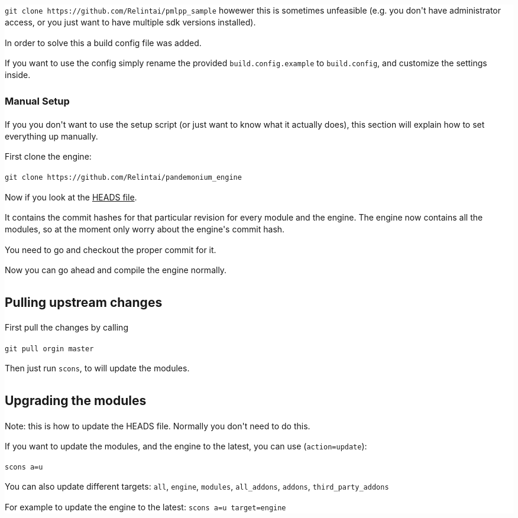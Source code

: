 ``` git clone https://github.com/Relintai/pmlpp_sample ```
howewer this is sometimes unfeasible (e.g. you don't have administrator access, or you just want to have
multiple sdk versions installed).

In order to solve this a build config file was added.

If you want to use the config simply rename the provided `build.config.example` to `build.config`, and customize 
the settings inside.

### Manual Setup

If you you don't want to use the setup script (or just want to know what it actually does), 
this section will explain how to set everything up manually.

First clone the engine:

``` git clone https://github.com/Relintai/pandemonium_engine ```

Now if you look at the [HEADS file](https://github.com/Relintai/broken_seals/blob/master/HEADS).

It contains the commit hashes for that particular revision for every module and the engine.
The engine now contains all the modules, so at the moment only worry about the engine's commit hash.

You need to go and checkout the proper commit for it.

Now you can go ahead and compile the engine normally.

## Pulling upstream changes

First pull the changes by calling

``` git pull orgin master ```

Then just run `scons`, to will update the modules.

## Upgrading the modules

Note: this is how to update the HEADS file. Normally you don't need to do this.

If you want to update the modules, and the engine to the latest, you can use (`action=update`):

``` scons a=u ``` 

You can also update different targets: `all`, `engine`, `modules`, `all_addons`, `addons`, `third_party_addons`

For example to update the engine to the latest: ``` scons a=u target=engine ```
